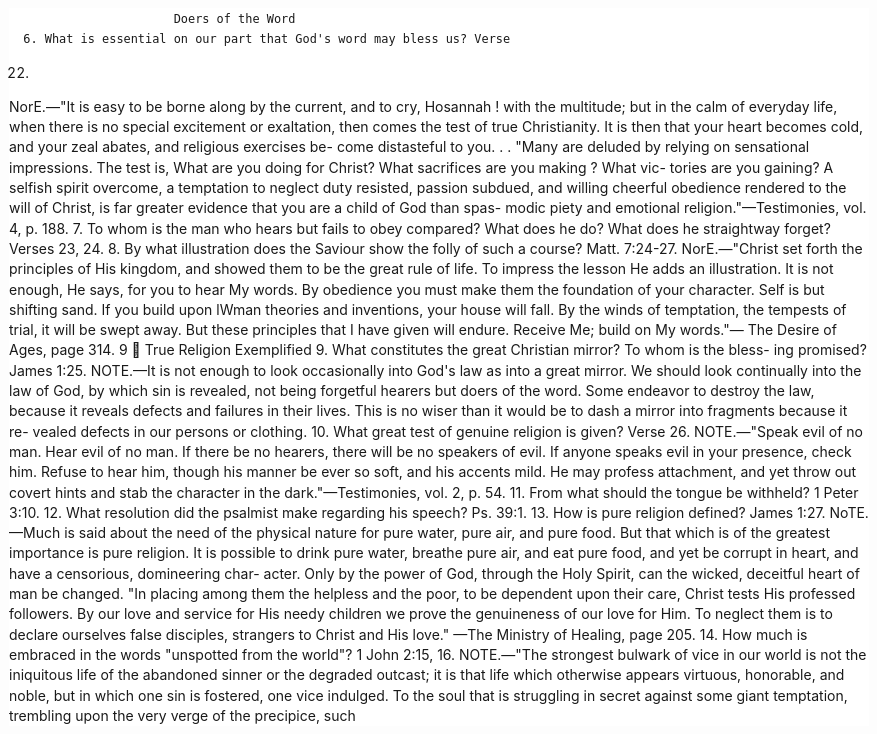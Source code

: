                            Doers of the Word
      6. What is essential on our part that God's word may bless us? Verse
22.
   NorE.—"It is easy to be borne along by the current, and to cry, Hosannah !
with the multitude; but in the calm of everyday life, when there is no special
excitement or exaltation, then comes the test of true Christianity. It is then
that your heart becomes cold, and your zeal abates, and religious exercises be-
come distasteful to you. . .
   "Many are deluded by relying on sensational impressions. The test is,
What are you doing for Christ? What sacrifices are you making ? What vic-
tories are you gaining? A selfish spirit overcome, a temptation to neglect
duty resisted, passion subdued, and willing cheerful obedience rendered to the
will of Christ, is far greater evidence that you are a child of God than spas-
modic piety and emotional religion."—Testimonies, vol. 4, p. 188.
   7. To whom is the man who hears but fails to obey compared? What
does he do? What does he straightway forget? Verses 23, 24.
    8. By what illustration does the Saviour show the folly of such a
course? Matt. 7:24-27.
    NorE.—"Christ set forth the principles of His kingdom, and showed them
to be the great rule of life. To impress the lesson He adds an illustration. It
is not enough, He says, for you to hear My words. By obedience you must
make them the foundation of your character. Self is but shifting sand. If
you build upon lWman theories and inventions, your house will fall. By the
winds of temptation, the tempests of trial, it will be swept away. But these
principles that I have given will endure. Receive Me; build on My words."—
The Desire of Ages, page 314.
                                       9
                       True Religion Exemplified
    9. What constitutes the great Christian mirror? To whom is the bless-
ing promised? James 1:25.
    NOTE.—It is not enough to look occasionally into God's law as into a great
mirror. We should look continually into the law of God, by which sin is
revealed, not being forgetful hearers but doers of the word. Some endeavor
to destroy the law, because it reveals defects and failures in their lives. This
is no wiser than it would be to dash a mirror into fragments because it re-
vealed defects in our persons or clothing.
    10. What great test of genuine religion is given? Verse 26.
    NOTE.—"Speak evil of no man. Hear evil of no man. If there be no hearers,
there will be no speakers of evil. If anyone speaks evil in your presence, check
him. Refuse to hear him, though his manner be ever so soft, and his accents
mild. He may profess attachment, and yet throw out covert hints and stab
the character in the dark."—Testimonies, vol. 2, p. 54.
    11. From what should the tongue be withheld? 1 Peter 3:10.
    12. What resolution did the psalmist make regarding his speech? Ps.
39:1.
    13. How is pure religion defined? James 1:27.
    NoTE.—Much is said about the need of the physical nature for pure water,
pure air, and pure food. But that which is of the greatest importance is pure
religion. It is possible to drink pure water, breathe pure air, and eat pure
food, and yet be corrupt in heart, and have a censorious, domineering char-
acter. Only by the power of God, through the Holy Spirit, can the wicked,
deceitful heart of man be changed.
    "In placing among them the helpless and the poor, to be dependent upon
their care, Christ tests His professed followers. By our love and service for His
needy children we prove the genuineness of our love for Him. To neglect
them is to declare ourselves false disciples, strangers to Christ and His love."
—The Ministry of Healing, page 205.
    14. How much is embraced in the words "unspotted from the world"?
1 John 2:15, 16.
    NOTE.—"The strongest bulwark of vice in our world is not the iniquitous
life of the abandoned sinner or the degraded outcast; it is that life which
otherwise appears virtuous, honorable, and noble, but in which one sin is
fostered, one vice indulged. To the soul that is struggling in secret against
some giant temptation, trembling upon the very verge of the precipice, such